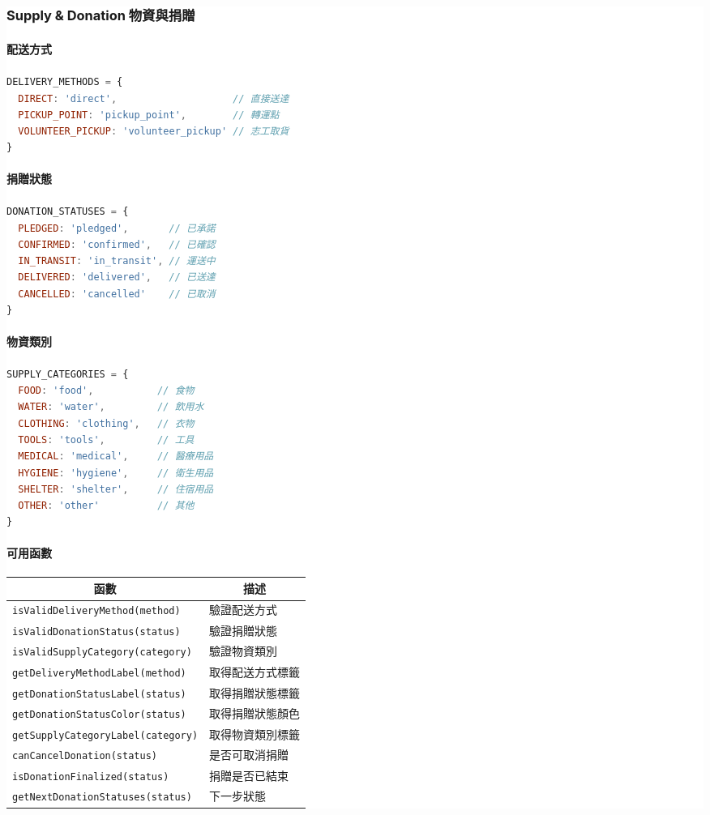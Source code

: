 
### Supply & Donation 物資與捐贈

#### 配送方式

```javascript
DELIVERY_METHODS = {
  DIRECT: 'direct',                    // 直接送達
  PICKUP_POINT: 'pickup_point',        // 轉運點
  VOLUNTEER_PICKUP: 'volunteer_pickup' // 志工取貨
}
```

#### 捐贈狀態

```javascript
DONATION_STATUSES = {
  PLEDGED: 'pledged',       // 已承諾
  CONFIRMED: 'confirmed',   // 已確認
  IN_TRANSIT: 'in_transit', // 運送中
  DELIVERED: 'delivered',   // 已送達
  CANCELLED: 'cancelled'    // 已取消
}
```

#### 物資類別

```javascript
SUPPLY_CATEGORIES = {
  FOOD: 'food',           // 食物
  WATER: 'water',         // 飲用水
  CLOTHING: 'clothing',   // 衣物
  TOOLS: 'tools',         // 工具
  MEDICAL: 'medical',     // 醫療用品
  HYGIENE: 'hygiene',     // 衛生用品
  SHELTER: 'shelter',     // 住宿用品
  OTHER: 'other'          // 其他
}
```

#### 可用函數

| 函數 | 描述 |
|------|------|
| `isValidDeliveryMethod(method)` | 驗證配送方式 |
| `isValidDonationStatus(status)` | 驗證捐贈狀態 |
| `isValidSupplyCategory(category)` | 驗證物資類別 |
| `getDeliveryMethodLabel(method)` | 取得配送方式標籤 |
| `getDonationStatusLabel(status)` | 取得捐贈狀態標籤 |
| `getDonationStatusColor(status)` | 取得捐贈狀態顏色 |
| `getSupplyCategoryLabel(category)` | 取得物資類別標籤 |
| `canCancelDonation(status)` | 是否可取消捐贈 |
| `isDonationFinalized(status)` | 捐贈是否已結束 |
| `getNextDonationStatuses(status)` | 下一步狀態 |
